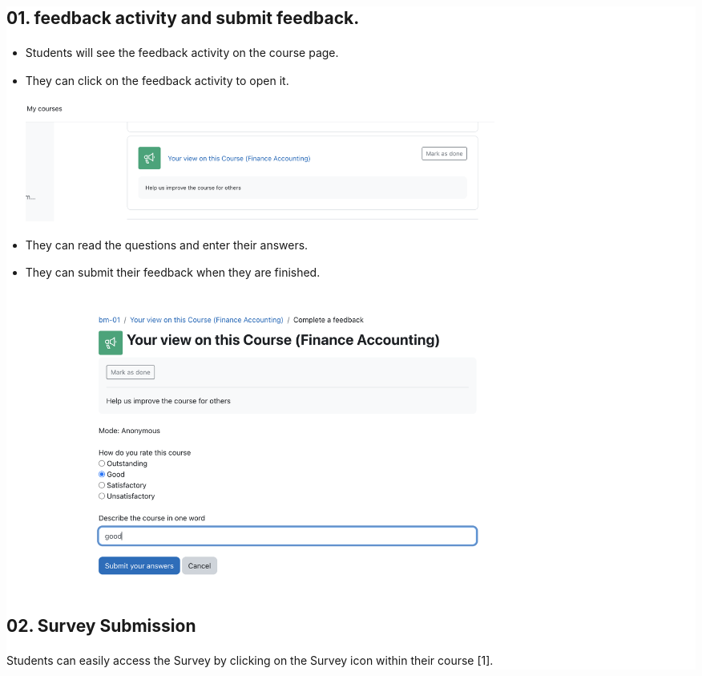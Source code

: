 <h2>01. feedback activity and submit feedback.</h2>

* Students will see the feedback activity on the course page.
* They can click on the feedback activity to open it.

   <img src="https://github.com/LEARN-LK/lms/blob/master/img/50-student%20feedback.png" style="max-width: 100%;width: 70%;"> 
 
* They can read the questions and enter their answers.
* They can submit their feedback when they are finished.

   <img src="https://github.com/LEARN-LK/lms/blob/master/img/51-student%20feedback%20answer.png" style="max-width: 100%;width: 70%;"> 

<h2>02. Survey Submission </h2>

Students can easily access the Survey by clicking on the Survey icon within their course [1]. 